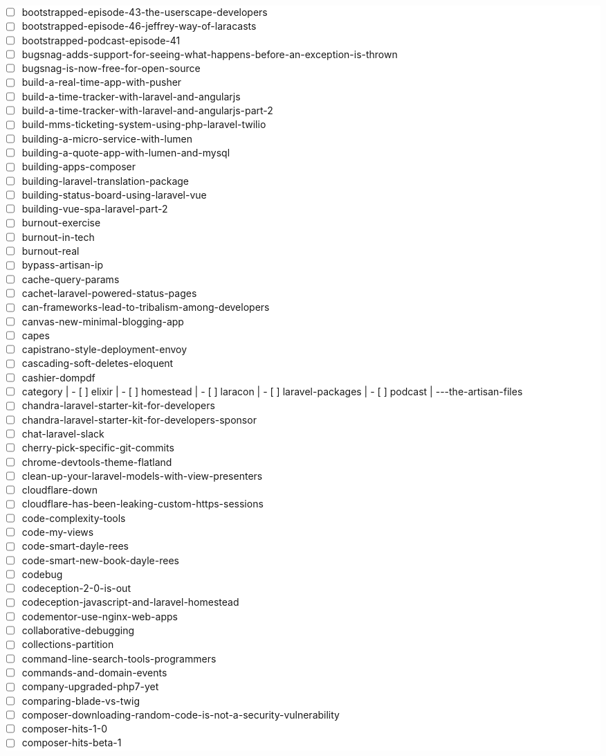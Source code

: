 - [ ] bootstrapped-episode-43-the-userscape-developers
- [ ] bootstrapped-episode-46-jeffrey-way-of-laracasts
- [ ] bootstrapped-podcast-episode-41
- [ ] bugsnag-adds-support-for-seeing-what-happens-before-an-exception-is-thrown
- [ ] bugsnag-is-now-free-for-open-source
- [ ] build-a-real-time-app-with-pusher
- [ ] build-a-time-tracker-with-laravel-and-angularjs
- [ ] build-a-time-tracker-with-laravel-and-angularjs-part-2
- [ ] build-mms-ticketing-system-using-php-laravel-twilio
- [ ] building-a-micro-service-with-lumen
- [ ] building-a-quote-app-with-lumen-and-mysql
- [ ] building-apps-composer
- [ ] building-laravel-translation-package
- [ ] building-status-board-using-laravel-vue
- [ ] building-vue-spa-laravel-part-2
- [ ] burnout-exercise
- [ ] burnout-in-tech
- [ ] burnout-real
- [ ] bypass-artisan-ip
- [ ] cache-query-params
- [ ] cachet-laravel-powered-status-pages
- [ ] can-frameworks-lead-to-tribalism-among-developers
- [ ] canvas-new-minimal-blogging-app
- [ ] capes
- [ ] capistrano-style-deployment-envoy
- [ ] cascading-soft-deletes-eloquent
- [ ] cashier-dompdf
- [ ] category
|   - [ ] elixir
|   - [ ] homestead
|   - [ ] laracon
|   - [ ] laravel-packages
|   - [ ] podcast
|   \---the-artisan-files
- [ ] chandra-laravel-starter-kit-for-developers
- [ ] chandra-laravel-starter-kit-for-developers-sponsor
- [ ] chat-laravel-slack
- [ ] cherry-pick-specific-git-commits
- [ ] chrome-devtools-theme-flatland
- [ ] clean-up-your-laravel-models-with-view-presenters
- [ ] cloudflare-down
- [ ] cloudflare-has-been-leaking-custom-https-sessions
- [ ] code-complexity-tools
- [ ] code-my-views
- [ ] code-smart-dayle-rees
- [ ] code-smart-new-book-dayle-rees
- [ ] codebug
- [ ] codeception-2-0-is-out
- [ ] codeception-javascript-and-laravel-homestead
- [ ] codementor-use-nginx-web-apps
- [ ] collaborative-debugging
- [ ] collections-partition
- [ ] command-line-search-tools-programmers
- [ ] commands-and-domain-events
- [ ] company-upgraded-php7-yet
- [ ] comparing-blade-vs-twig
- [ ] composer-downloading-random-code-is-not-a-security-vulnerability
- [ ] composer-hits-1-0
- [ ] composer-hits-beta-1